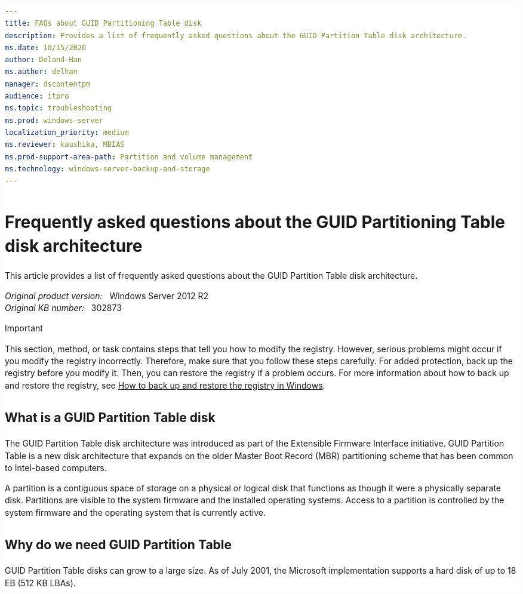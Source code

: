 ```yaml
---
title: FAQs about GUID Partitioning Table disk
description: Provides a list of frequently asked questions about the GUID Partition Table disk architecture.
ms.date: 10/15/2020
author: Deland-Han
ms.author: delhan
manager: dscontentpm
audience: itpro
ms.topic: troubleshooting
ms.prod: windows-server
localization_priority: medium
ms.reviewer: kaushika, MBIAS
ms.prod-support-area-path: Partition and volume management
ms.technology: windows-server-backup-and-storage
---
```

# Frequently asked questions about the GUID Partitioning Table disk architecture

This article provides a list of frequently asked questions about the GUID Partition Table disk architecture.

_Original product version:_ &nbsp; Windows Server 2012 R2  
_Original KB number:_ &nbsp; 302873

> [!IMPORTANT]
> This section, method, or task contains steps that tell you how to modify the registry. However, serious problems might occur if you modify the registry incorrectly. Therefore, make sure that you follow these steps carefully. For added protection, back up the registry before you modify it. Then, you can restore the registry if a problem occurs. For more information about how to back up and restore the registry, see [How to back up and restore the registry in Windows](https://support.microsoft.com/help/322756).

## What is a GUID Partition Table disk

The GUID Partition Table disk architecture was introduced as part of the Extensible Firmware Interface initiative. GUID Partition Table is a new disk architecture that expands on the older Master Boot Record (MBR) partitioning scheme that has been common to Intel-based computers.

A partition is a contiguous space of storage on a physical or logical disk that functions as though it were a physically separate disk. Partitions are visible to the system firmware and the installed operating systems. Access to a partition is controlled by the system firmware and the operating system that is currently active.

## Why do we need GUID Partition Table

GUID Partition Table disks can grow to a large size. As of July 2001, the Microsoft implementation supports a hard disk of up to 18 EB (512 KB LBAs).
